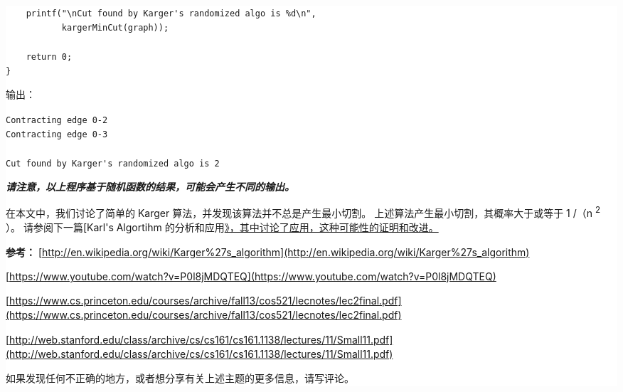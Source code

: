 ```
    printf("\nCut found by Karger's randomized algo is %d\n", 
           kargerMinCut(graph)); 

    return 0; 
} 

```

输出：

```
Contracting edge 0-2
Contracting edge 0-3

Cut found by Karger's randomized algo is 2
```

***请注意，以上程序基于随机函数的结果，可能会产生不同的输出。***

在本文中，我们讨论了简单的 Karger 算法，并发现该算法并不总是产生最小切割。 上述算法产生最小切割，其概率大于或等于 1 /（n <sup>2</sup> ）。 请参阅下一篇[Karl's Algortihm 的分析和应用[》，其中讨论了应用，这种可能性的证明和改进。](https://www.geeksforgeeks.org/kargers-algorithm-for-minimum-cut-set-2-analysis-and-applications/)

**参考：**
[http://en.wikipedia.org/wiki/Karger%27s_algorithm](http://en.wikipedia.org/wiki/Karger%27s_algorithm)

[https://www.youtube.com/watch?v=P0l8jMDQTEQ](https://www.youtube.com/watch?v=P0l8jMDQTEQ)

[https://www.cs.princeton.edu/courses/archive/fall13/cos521/lecnotes/lec2final.pdf](https://www.cs.princeton.edu/courses/archive/fall13/cos521/lecnotes/lec2final.pdf)

[http://web.stanford.edu/class/archive/cs/cs161/cs161.1138/lectures/11/Small11.pdf](http://web.stanford.edu/class/archive/cs/cs161/cs161.1138/lectures/11/Small11.pdf)

如果发现任何不正确的地方，或者想分享有关上述主题的更多信息，请写评论。

